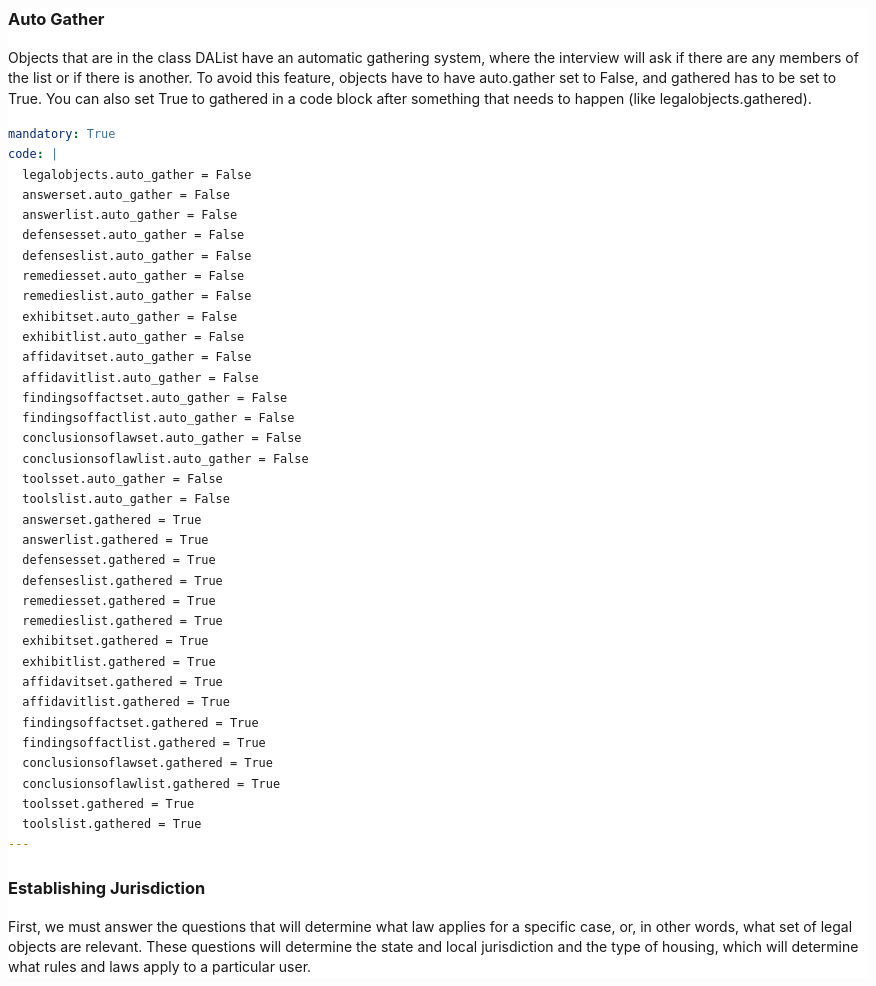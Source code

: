 


### Auto Gather<a name="autogather"></a>

Objects that are in the class DAList have an automatic gathering system, where the interview will ask if there are any members of the list or if there is another.  To avoid this feature, objects have to have auto.gather set to False, and gathered has to be set to True.  You can also set True to gathered in a code block after something that needs to happen (like legalobjects.gathered).

```yaml
mandatory: True
code: |
  legalobjects.auto_gather = False
  answerset.auto_gather = False
  answerlist.auto_gather = False
  defensesset.auto_gather = False
  defenseslist.auto_gather = False
  remediesset.auto_gather = False
  remedieslist.auto_gather = False
  exhibitset.auto_gather = False
  exhibitlist.auto_gather = False
  affidavitset.auto_gather = False
  affidavitlist.auto_gather = False
  findingsoffactset.auto_gather = False
  findingsoffactlist.auto_gather = False
  conclusionsoflawset.auto_gather = False
  conclusionsoflawlist.auto_gather = False
  toolsset.auto_gather = False
  toolslist.auto_gather = False
  answerset.gathered = True
  answerlist.gathered = True
  defensesset.gathered = True
  defenseslist.gathered = True
  remediesset.gathered = True
  remedieslist.gathered = True
  exhibitset.gathered = True
  exhibitlist.gathered = True
  affidavitset.gathered = True
  affidavitlist.gathered = True
  findingsoffactset.gathered = True
  findingsoffactlist.gathered = True
  conclusionsoflawset.gathered = True
  conclusionsoflawlist.gathered = True
  toolsset.gathered = True
  toolslist.gathered = True
---
```


### Establishing Jurisdiction<a name="establishingjurisdiction"></a>

First, we must answer the questions that will determine what law applies for a specific case, or, in other words, what set of legal objects are relevant.  These questions will determine the state and local jurisdiction and the type of housing, which will determine what rules and laws apply to a particular user.
